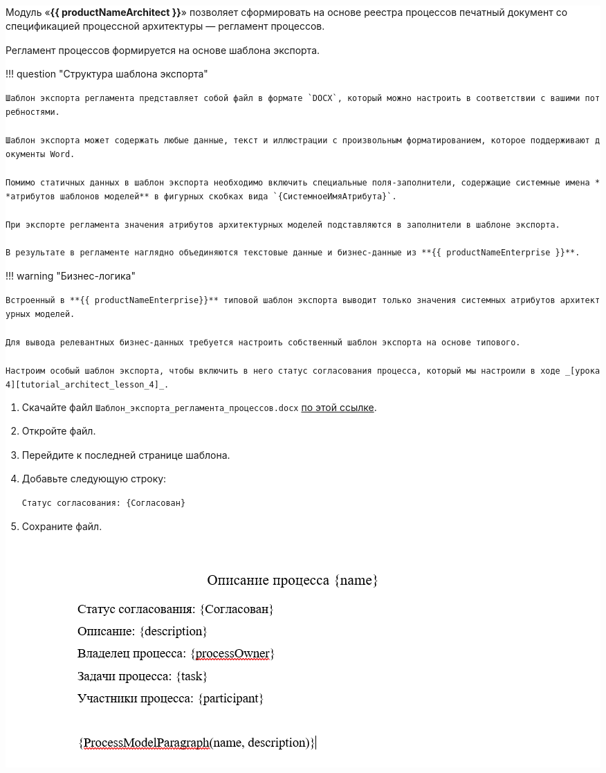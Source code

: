 Модуль «**{{ productNameArchitect }}**» позволяет сформировать на основе реестра процессов печатный документ со спецификацией процессной архитектуры — регламент процессов.

Регламент процессов формируется на основе шаблона экспорта.

!!! question "Структура шаблона экспорта"

    Шаблон экспорта регламента представляет собой файл в формате `DOCX`, который можно настроить в соответствии с вашими потребностями.
    
    Шаблон экспорта может содержать любые данные, текст и иллюстрации с произвольным форматированием, которое поддерживают документы Word.

    Помимо статичных данных в шаблон экспорта необходимо включить специальные поля-заполнители, содержащие системные имена **атрибутов шаблонов моделей** в фигурных скобках вида `{СистемноеИмяАтрибута}`.

    При экспорте регламента значения атрибутов архитектурных моделей подставляются в заполнители в шаблоне экспорта.

    В результате в регламенте наглядно объединяются текстовые данные и бизнес-данные из **{{ productNameEnterprise }}**.

!!! warning "Бизнес-логика"

    Встроенный в **{{ productNameEnterprise}}** типовой шаблон экспорта выводит только значения системных атрибутов архитектурных моделей.

    Для вывода релевантных бизнес-данных требуется настроить собственный шаблон экспорта на основе типового.

    Настроим особый шаблон экспорта, чтобы включить в него статус согласования процесса, который мы настроили в ходе _[урока 4][tutorial_architect_lesson_4]_.

1. Скачайте файл `Шаблон_экспорта_регламента_процессов.docx` [по этой ссылке](https://kb.comindware.ru/platform/v5.0/tutorial_architect/assets/Шаблон_экспорта_регламента_процессов.docx).
2. Откройте файл.
3. Перейдите к последней странице шаблона.
4. Добавьте следующую строку:

    ```
    Статус согласования: {Согласован}
    ```

5. Сохраните файл.

    _![Настройка шаблона экспорта регламента](img/lesson_5_word_settings.png)_
